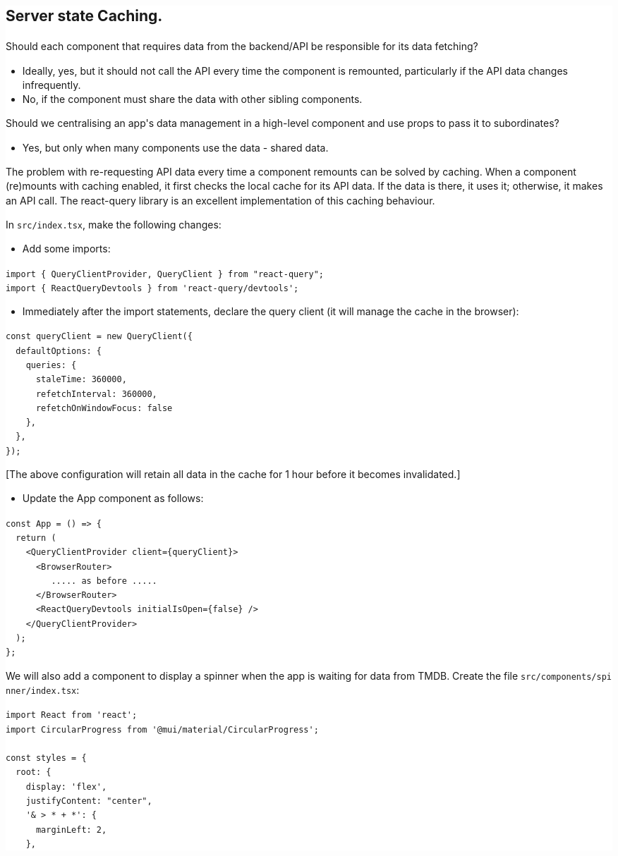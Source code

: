 ## Server state Caching.

Should each component that requires data from the backend/API be responsible for its data fetching?

+ Ideally, yes, but it should not call the API every time the component is remounted, particularly if the API data changes infrequently. 
+ No, if the component must share the data with other sibling components.

Should we centralising an app's data management in a high-level component and use props to pass it to subordinates? 

+ Yes, but only when many components use the data - shared data. 

The problem with re-requesting API data every time a component remounts can be solved by caching. When a component (re)mounts with caching enabled, it first checks the local cache for its API data. If the data is there, it uses it; otherwise, it makes an API call. The react-query library is an excellent implementation of this caching behaviour.

In `src/index.tsx`, make the following changes:

- Add some imports:
~~~tsx
import { QueryClientProvider, QueryClient } from "react-query";
import { ReactQueryDevtools } from 'react-query/devtools';
~~~

- Immediately after the import statements, declare the query client (it will manage the cache in the browser):
~~~tsx
const queryClient = new QueryClient({
  defaultOptions: {
    queries: {
      staleTime: 360000,
      refetchInterval: 360000, 
      refetchOnWindowFocus: false
    },
  },
});
~~~
[The above configuration will retain all data in the cache for 1 hour before it becomes invalidated.]

- Update the App component as follows:
~~~tsx
const App = () => {
  return (
    <QueryClientProvider client={queryClient}>
      <BrowserRouter>
         ..... as before ..... 
      </BrowserRouter>
      <ReactQueryDevtools initialIsOpen={false} />
    </QueryClientProvider>
  );
};
~~~
We will also add a component to display a spinner when the app is waiting for data from TMDB. Create the file `src/components/spinner/index.tsx`:
~~~tsx
import React from 'react';
import CircularProgress from '@mui/material/CircularProgress';

const styles = {
  root: {
    display: 'flex',
    justifyContent: "center",
    '& > * + *': {
      marginLeft: 2,
    },
~~~

[icon]: ./img/icon.png
[cache]: ./img/cache.png
[fresh]: ./img/fresh.png
[once]: ./img/once.png
[pkey]: ./img/pkey.png